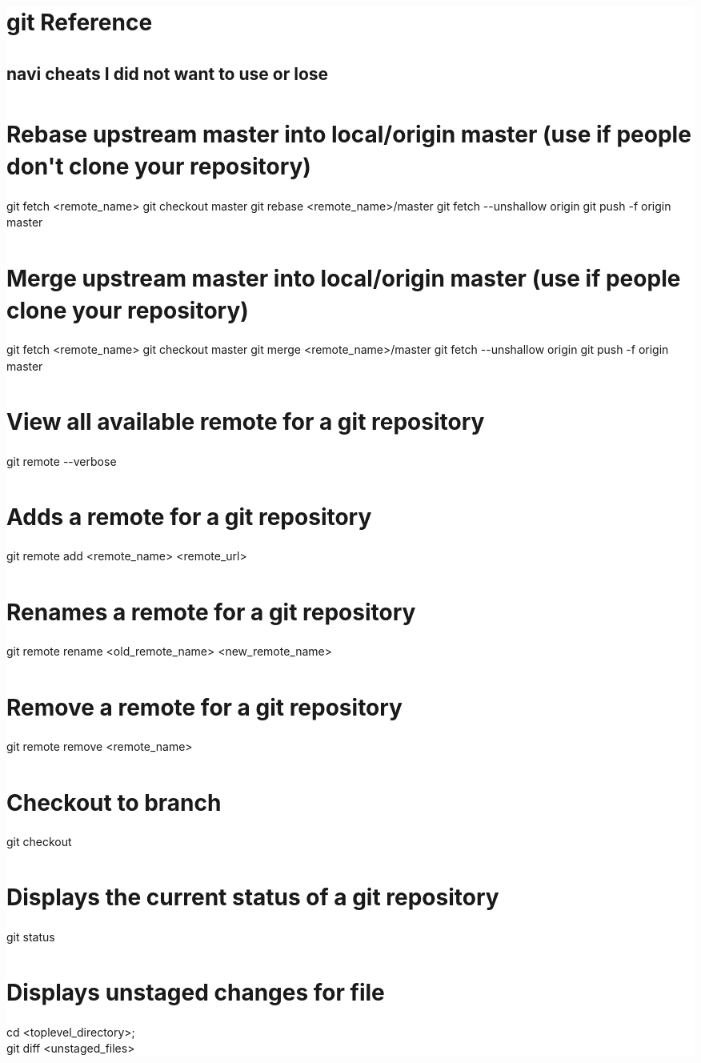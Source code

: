 # git Reference

## navi cheats I did not want to use or lose

# Rebase upstream master into local/origin master (use if people don't clone your repository)
git fetch <remote_name>
git checkout master
git rebase <remote_name>/master
git fetch --unshallow origin
git push -f origin master

# Merge upstream master into local/origin master (use if people clone your repository)
git fetch <remote_name>
git checkout master
git merge <remote_name>/master
git fetch --unshallow origin
git push -f origin master

# View all available remote for a git repository
git remote --verbose

# Adds a remote for a git repository
git remote add <remote_name> <remote_url>

# Renames a remote for a git repository
git remote rename <old_remote_name> <new_remote_name>

# Remove a remote for a git repository
git remote remove <remote_name>

# Checkout to branch
git checkout <branch>

# Displays the current status of a git repository
git status

# Displays unstaged changes for file
cd <toplevel_directory>; \
    git diff <unstaged_files>
